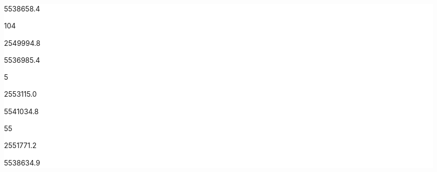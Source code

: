 </td>

<td style align="center" valign="top" charoff="50">

5538658.4

</td>

<td style align="center" valign="top" charoff="50">

104

</td>

<td style align="center" valign="top" charoff="50">

2549994.8

</td>

<td style align="center" valign="top" charoff="50">

5536985.4

</td>

</tr>

<tr>

<td style align="center" valign="top" charoff="50">

5

</td>

<td style align="center" valign="top" charoff="50">

2553115.0

</td>

<td style align="center" valign="top" charoff="50">

5541034.8

</td>

<td style align="center" valign="top" charoff="50">

55

</td>

<td style align="center" valign="top" charoff="50">

2551771.2

</td>

<td style align="center" valign="top" charoff="50">

5538634.9

</td>

